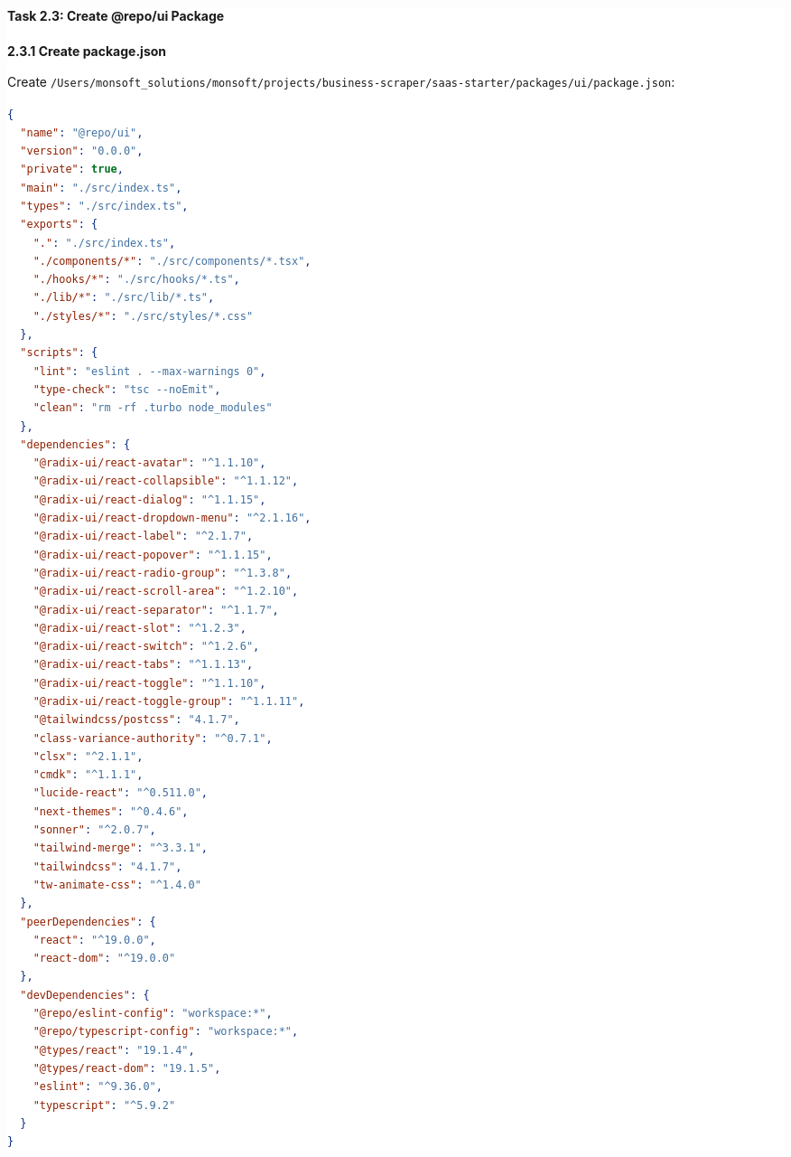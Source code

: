 #### Task 2.3: Create @repo/ui Package

**2.3.1 Create package.json**

Create `/Users/monsoft_solutions/monsoft/projects/business-scraper/saas-starter/packages/ui/package.json`:

```json
{
  "name": "@repo/ui",
  "version": "0.0.0",
  "private": true,
  "main": "./src/index.ts",
  "types": "./src/index.ts",
  "exports": {
    ".": "./src/index.ts",
    "./components/*": "./src/components/*.tsx",
    "./hooks/*": "./src/hooks/*.ts",
    "./lib/*": "./src/lib/*.ts",
    "./styles/*": "./src/styles/*.css"
  },
  "scripts": {
    "lint": "eslint . --max-warnings 0",
    "type-check": "tsc --noEmit",
    "clean": "rm -rf .turbo node_modules"
  },
  "dependencies": {
    "@radix-ui/react-avatar": "^1.1.10",
    "@radix-ui/react-collapsible": "^1.1.12",
    "@radix-ui/react-dialog": "^1.1.15",
    "@radix-ui/react-dropdown-menu": "^2.1.16",
    "@radix-ui/react-label": "^2.1.7",
    "@radix-ui/react-popover": "^1.1.15",
    "@radix-ui/react-radio-group": "^1.3.8",
    "@radix-ui/react-scroll-area": "^1.2.10",
    "@radix-ui/react-separator": "^1.1.7",
    "@radix-ui/react-slot": "^1.2.3",
    "@radix-ui/react-switch": "^1.2.6",
    "@radix-ui/react-tabs": "^1.1.13",
    "@radix-ui/react-toggle": "^1.1.10",
    "@radix-ui/react-toggle-group": "^1.1.11",
    "@tailwindcss/postcss": "4.1.7",
    "class-variance-authority": "^0.7.1",
    "clsx": "^2.1.1",
    "cmdk": "^1.1.1",
    "lucide-react": "^0.511.0",
    "next-themes": "^0.4.6",
    "sonner": "^2.0.7",
    "tailwind-merge": "^3.3.1",
    "tailwindcss": "4.1.7",
    "tw-animate-css": "^1.4.0"
  },
  "peerDependencies": {
    "react": "^19.0.0",
    "react-dom": "^19.0.0"
  },
  "devDependencies": {
    "@repo/eslint-config": "workspace:*",
    "@repo/typescript-config": "workspace:*",
    "@types/react": "19.1.4",
    "@types/react-dom": "19.1.5",
    "eslint": "^9.36.0",
    "typescript": "^5.9.2"
  }
}
```